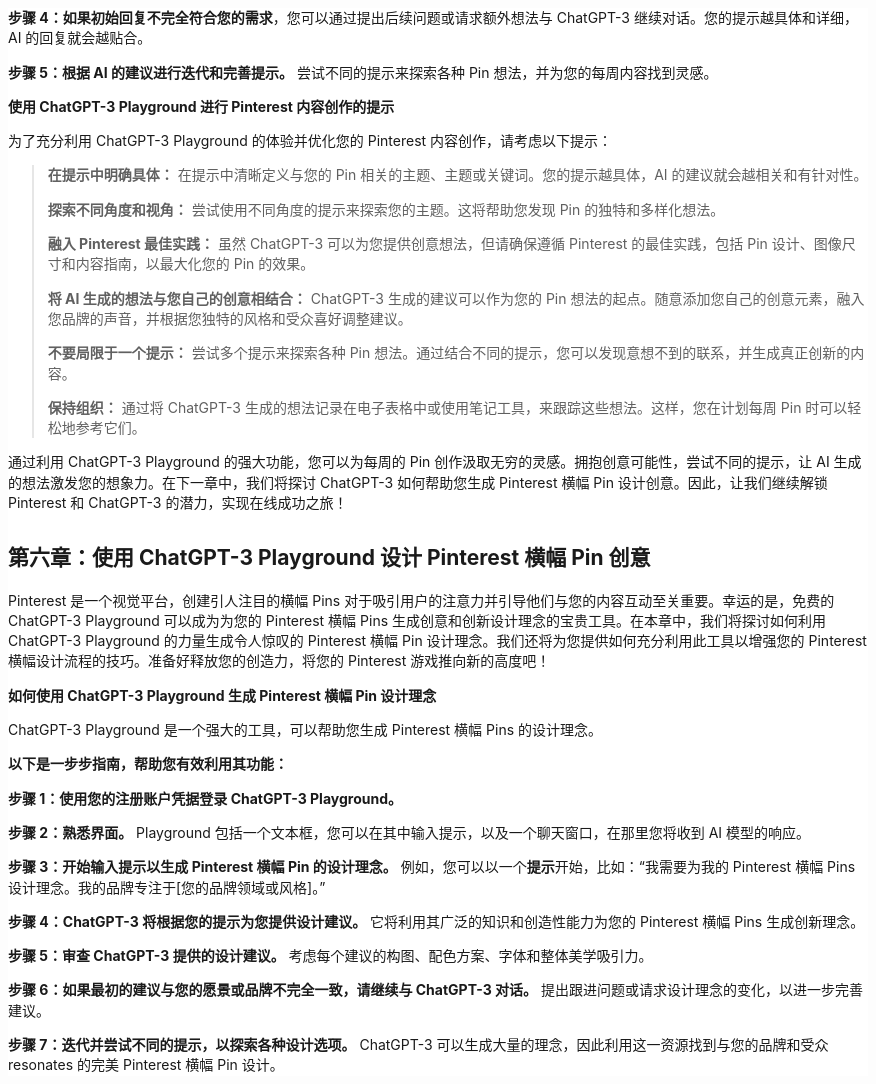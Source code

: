 **步骤 4：如果初始回复不完全符合您的需求**，您可以通过提出后续问题或请求额外想法与 ChatGPT-3 继续对话。您的提示越具体和详细，AI 的回复就会越贴合。

**步骤 5：根据 AI 的建议进行迭代和完善提示。** 尝试不同的提示来探索各种 Pin 想法，并为您的每周内容找到灵感。

**使用 ChatGPT-3 Playground 进行 Pinterest 内容创作的提示**

为了充分利用 ChatGPT-3 Playground 的体验并优化您的 Pinterest 内容创作，请考虑以下提示：

> **在提示中明确具体：** 在提示中清晰定义与您的 Pin 相关的主题、主题或关键词。您的提示越具体，AI 的建议就会越相关和有针对性。
> 
> **探索不同角度和视角：** 尝试使用不同角度的提示来探索您的主题。这将帮助您发现 Pin 的独特和多样化想法。
> 
> **融入 Pinterest 最佳实践：** 虽然 ChatGPT-3 可以为您提供创意想法，但请确保遵循 Pinterest 的最佳实践，包括 Pin 设计、图像尺寸和内容指南，以最大化您的 Pin 的效果。
> 
> **将 AI 生成的想法与您自己的创意相结合：** ChatGPT-3 生成的建议可以作为您的 Pin 想法的起点。随意添加您自己的创意元素，融入您品牌的声音，并根据您独特的风格和受众喜好调整建议。
> 
> **不要局限于一个提示：** 尝试多个提示来探索各种 Pin 想法。通过结合不同的提示，您可以发现意想不到的联系，并生成真正创新的内容。
> 
> **保持组织：** 通过将 ChatGPT-3 生成的想法记录在电子表格中或使用笔记工具，来跟踪这些想法。这样，您在计划每周 Pin 时可以轻松地参考它们。

通过利用 ChatGPT-3 Playground 的强大功能，您可以为每周的 Pin 创作汲取无穷的灵感。拥抱创意可能性，尝试不同的提示，让 AI 生成的想法激发您的想象力。在下一章中，我们将探讨 ChatGPT-3 如何帮助您生成 Pinterest 横幅 Pin 设计创意。因此，让我们继续解锁 Pinterest 和 ChatGPT-3 的潜力，实现在线成功之旅！

## 第六章：使用 ChatGPT-3 Playground 设计 Pinterest 横幅 Pin 创意

Pinterest 是一个视觉平台，创建引人注目的横幅 Pins 对于吸引用户的注意力并引导他们与您的内容互动至关重要。幸运的是，免费的 ChatGPT-3 Playground 可以成为为您的 Pinterest 横幅 Pins 生成创意和创新设计理念的宝贵工具。在本章中，我们将探讨如何利用 ChatGPT-3 Playground 的力量生成令人惊叹的 Pinterest 横幅 Pin 设计理念。我们还将为您提供如何充分利用此工具以增强您的 Pinterest 横幅设计流程的技巧。准备好释放您的创造力，将您的 Pinterest 游戏推向新的高度吧！

**如何使用 ChatGPT-3 Playground 生成 Pinterest 横幅 Pin 设计理念**

ChatGPT-3 Playground 是一个强大的工具，可以帮助您生成 Pinterest 横幅 Pins 的设计理念。

**以下是一步步指南，帮助您有效利用其功能：**

**步骤 1：使用您的注册账户凭据登录 ChatGPT-3 Playground。**

**步骤 2：熟悉界面。** Playground 包括一个文本框，您可以在其中输入提示，以及一个聊天窗口，在那里您将收到 AI 模型的响应。

**步骤 3：开始输入提示以生成 Pinterest 横幅 Pin 的设计理念。** 例如，您可以以一个**提示**开始，比如：“我需要为我的 Pinterest 横幅 Pins 设计理念。我的品牌专注于[您的品牌领域或风格]。”

**步骤 4：ChatGPT-3 将根据您的提示为您提供设计建议。** 它将利用其广泛的知识和创造性能力为您的 Pinterest 横幅 Pins 生成创新理念。

**步骤 5：审查 ChatGPT-3 提供的设计建议。** 考虑每个建议的构图、配色方案、字体和整体美学吸引力。

**步骤 6：如果最初的建议与您的愿景或品牌不完全一致，请继续与 ChatGPT-3 对话。** 提出跟进问题或请求设计理念的变化，以进一步完善建议。

**步骤 7：迭代并尝试不同的提示，以探索各种设计选项。** ChatGPT-3 可以生成大量的理念，因此利用这一资源找到与您的品牌和受众 resonates 的完美 Pinterest 横幅 Pin 设计。

